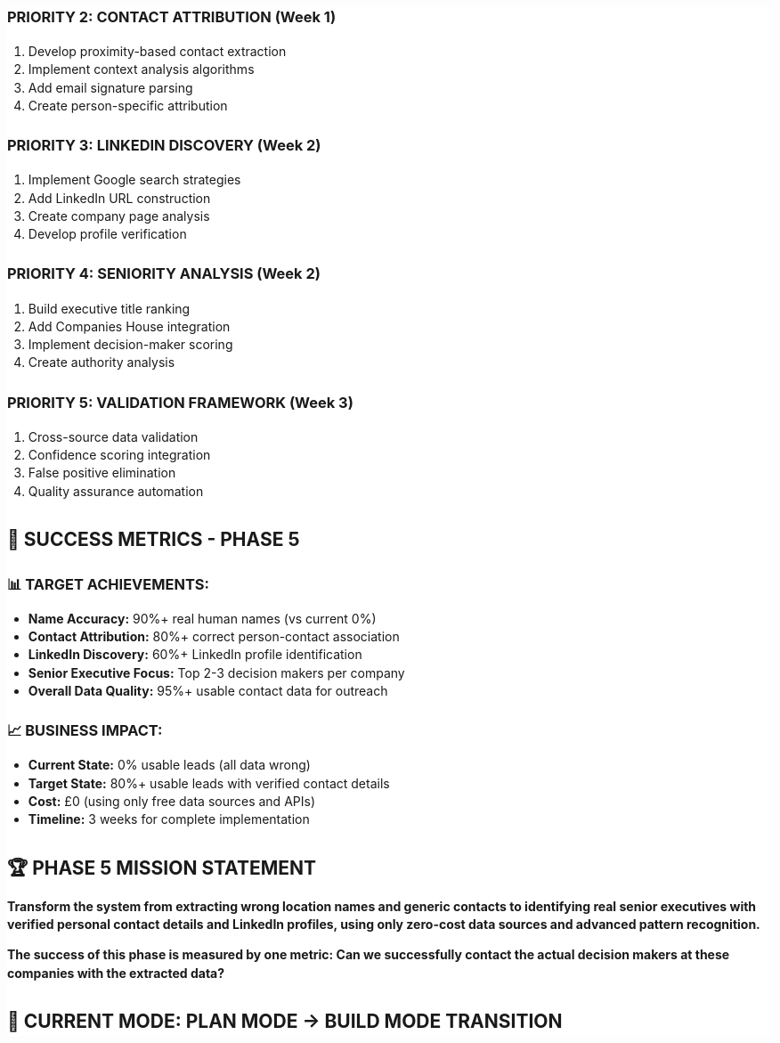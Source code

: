 ### **PRIORITY 2: CONTACT ATTRIBUTION (Week 1)**
1. Develop proximity-based contact extraction
2. Implement context analysis algorithms
3. Add email signature parsing
4. Create person-specific attribution

### **PRIORITY 3: LINKEDIN DISCOVERY (Week 2)**
1. Implement Google search strategies
2. Add LinkedIn URL construction
3. Create company page analysis
4. Develop profile verification

### **PRIORITY 4: SENIORITY ANALYSIS (Week 2)**
1. Build executive title ranking
2. Add Companies House integration
3. Implement decision-maker scoring
4. Create authority analysis

### **PRIORITY 5: VALIDATION FRAMEWORK (Week 3)**
1. Cross-source data validation
2. Confidence scoring integration
3. False positive elimination
4. Quality assurance automation

## 🎯 **SUCCESS METRICS - PHASE 5**

### **📊 TARGET ACHIEVEMENTS:**
- **Name Accuracy:** 90%+ real human names (vs current 0%)
- **Contact Attribution:** 80%+ correct person-contact association
- **LinkedIn Discovery:** 60%+ LinkedIn profile identification
- **Senior Executive Focus:** Top 2-3 decision makers per company
- **Overall Data Quality:** 95%+ usable contact data for outreach

### **📈 BUSINESS IMPACT:**
- **Current State:** 0% usable leads (all data wrong)
- **Target State:** 80%+ usable leads with verified contact details
- **Cost:** £0 (using only free data sources and APIs)
- **Timeline:** 3 weeks for complete implementation

## 🏆 **PHASE 5 MISSION STATEMENT**

**Transform the system from extracting wrong location names and generic contacts to identifying real senior executives with verified personal contact details and LinkedIn profiles, using only zero-cost data sources and advanced pattern recognition.**

**The success of this phase is measured by one metric: Can we successfully contact the actual decision makers at these companies with the extracted data?**

## 🔄 **CURRENT MODE: PLAN MODE → BUILD MODE TRANSITION**
